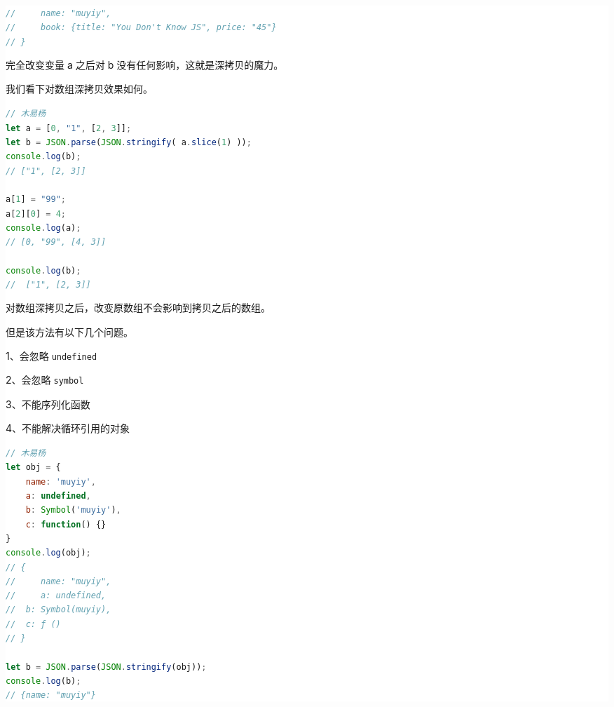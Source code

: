 ```js
//     name: "muyiy",
//     book: {title: "You Don't Know JS", price: "45"}
// } 
```

完全改变变量 a 之后对 b 没有任何影响，这就是深拷贝的魔力。

我们看下对数组深拷贝效果如何。

```js
// 木易杨
let a = [0, "1", [2, 3]];
let b = JSON.parse(JSON.stringify( a.slice(1) ));
console.log(b);
// ["1", [2, 3]]

a[1] = "99";
a[2][0] = 4;
console.log(a);
// [0, "99", [4, 3]]

console.log(b);
//  ["1", [2, 3]]
```

对数组深拷贝之后，改变原数组不会影响到拷贝之后的数组。

但是该方法有以下几个问题。

1、会忽略 `undefined`

2、会忽略 `symbol`

3、不能序列化函数

4、不能解决循环引用的对象

```js
// 木易杨
let obj = {
    name: 'muyiy',
    a: undefined,
    b: Symbol('muyiy'),
    c: function() {}
}
console.log(obj);
// {
//     name: "muyiy", 
//     a: undefined, 
//  b: Symbol(muyiy), 
//  c: ƒ ()
// }

let b = JSON.parse(JSON.stringify(obj));
console.log(b);
// {name: "muyiy"}
```
